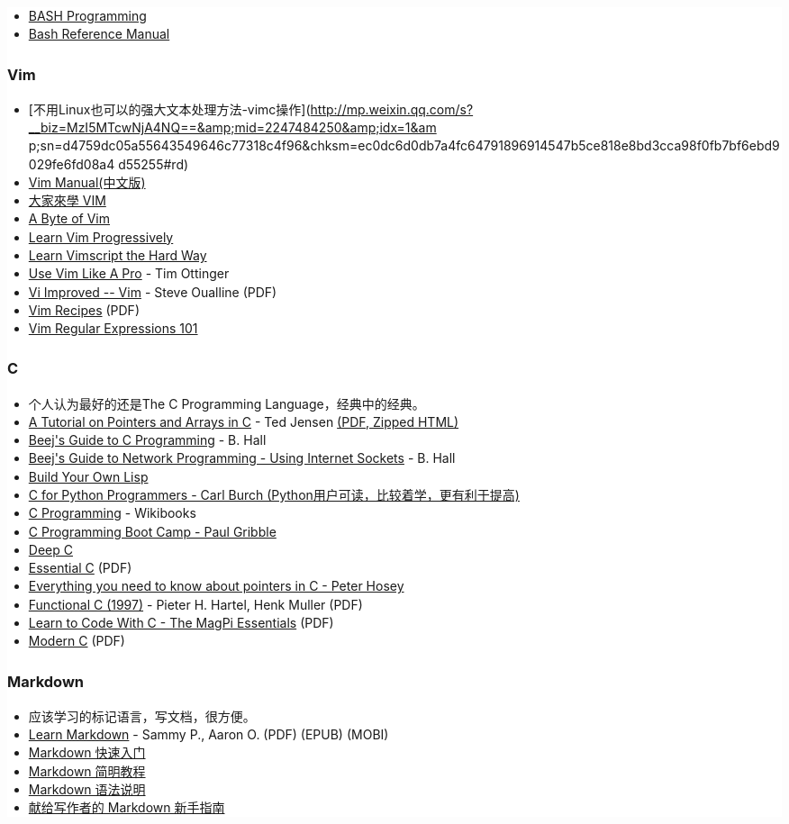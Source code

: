 * [BASH Programming](http://tldp.org/HOWTO/Bash-Prog-Intro-HOWTO.html)
* [Bash Reference Manual](http://www.gnu.org/software/bash/manual/bashref.html)

### Vim

* [不用Linux也可以的强大文本处理方法-vimc操作](http://mp.weixin.qq.com/s?__biz=MzI5MTcwNjA4NQ==&amp;mid=2247484250&amp;idx=1&am
p;sn=d4759dc05a55643549646c77318c4f96&amp;chksm=ec0dc6d0db7a4fc64791896914547b5ce818e8bd3cca98f0fb7bf6ebd9029fe6fd08a4
d55255#rd)
* [Vim Manual(中文版)](http://man.chinaunix.net/newsoft/vi/doc/help.html)
* [大家來學 VIM](http://www.study-area.org/tips/vim/index.html)
* [A Byte of Vim](http://www.swaroopch.com/notes/vim/)
* [Learn Vim Progressively](http://yannesposito.com/Scratch/en/blog/Learn-Vim-Progressively/)
* [Learn Vimscript the Hard Way](http://learnvimscriptthehardway.stevelosh.com)
* [Use Vim Like A Pro](https://leanpub.com/VimLikeAPro) - Tim Ottinger
* [Vi Improved -- Vim](http://www.truth.sk/vim/vimbook-OPL.pdf) - Steve Oualline (PDF)
* [Vim Recipes](https://web.archive.org/web/20130302172911/http://vim.runpaint.org/vim-recipes.pdf) (PDF)
* [Vim Regular Expressions 101](http://vimregex.com)

### C

* 个人认为最好的还是The C Programming Language，经典中的经典。
* [A Tutorial on Pointers and Arrays in C](http://home.netcom.com/~tjensen/ptr/pointers.htm) - Ted Jensen [(PDF, Zipped HTML)](http://pweb.netcom.com/~tjensen/ptr/cpoint.htm)
* [Beej's Guide to C Programming](http://beej.us/guide/bgc/) - B. Hall
* [Beej's Guide to Network Programming - Using Internet Sockets](http://beej.us/guide/bgnet/) - B. Hall
* [Build Your Own Lisp](http://www.buildyourownlisp.com)
* [C for Python Programmers - Carl Burch (Python用户可读，比较着学，更有利于提高)](http://www.toves.org/books/cpy/)
* [C Programming](https://en.wikibooks.org/wiki/Programming%3AC) - Wikibooks
* [C Programming Boot Camp - Paul Gribble](http://www.gribblelab.org/CBootCamp/)
* [Deep C](http://www.slideshare.net/olvemaudal/deep-c)
* [Essential C](http://cslibrary.stanford.edu/101/EssentialC.pdf) (PDF)
* [Everything you need to know about pointers in C - Peter Hosey](http://boredzo.org/pointers/)
* [Functional C (1997)](https://research.utwente.nl/files/5128727/book.pdf) - Pieter H. Hartel, Henk Muller (PDF)
* [Learn to Code With C - The MagPi Essentials](https://www.raspberrypi.org/magpi-issues/Essentials_C_v1.pdf) (PDF)
* [Modern C](http://icube-icps.unistra.fr/img_auth.php/d/db/ModernC.pdf) (PDF)


### Markdown

* 应该学习的标记语言，写文档，很方便。
* [Learn Markdown](https://www.gitbook.com/book/gitbookio/markdown/details) - Sammy P., Aaron O. (PDF) (EPUB) (MOBI)
* [Markdown 快速入门](http://wowubuntu.com/markdown/basic.html)
* [Markdown 简明教程](http://www.jianshu.com/p/7bd23251da0a)
* [Markdown 语法说明](http://wowubuntu.com/markdown/)
* [献给写作者的 Markdown 新手指南](http://www.jianshu.com/p/q81RER)
